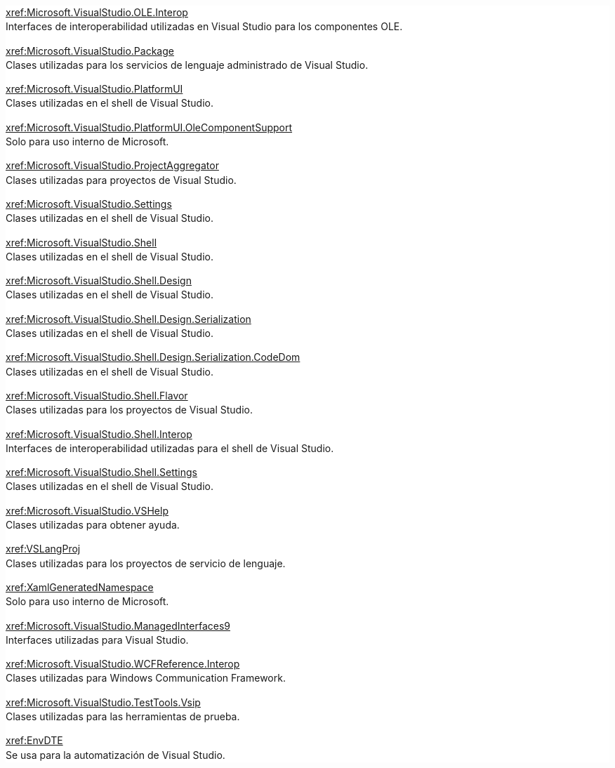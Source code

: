  <xref:Microsoft.VisualStudio.OLE.Interop>  
 Interfaces de interoperabilidad utilizadas en Visual Studio para los componentes OLE.  
  
 <xref:Microsoft.VisualStudio.Package>  
 Clases utilizadas para los servicios de lenguaje administrado de Visual Studio.  
  
 <xref:Microsoft.VisualStudio.PlatformUI>  
 Clases utilizadas en el shell de Visual Studio.  
  
 <xref:Microsoft.VisualStudio.PlatformUI.OleComponentSupport>  
 Solo para uso interno de Microsoft.  
  
 <xref:Microsoft.VisualStudio.ProjectAggregator>  
 Clases utilizadas para proyectos de Visual Studio.  
  
 <xref:Microsoft.VisualStudio.Settings>  
 Clases utilizadas en el shell de Visual Studio.  
  
 <xref:Microsoft.VisualStudio.Shell>  
 Clases utilizadas en el shell de Visual Studio.  
  
 <xref:Microsoft.VisualStudio.Shell.Design>  
 Clases utilizadas en el shell de Visual Studio.  
  
 <xref:Microsoft.VisualStudio.Shell.Design.Serialization>  
 Clases utilizadas en el shell de Visual Studio.  
  
 <xref:Microsoft.VisualStudio.Shell.Design.Serialization.CodeDom>  
 Clases utilizadas en el shell de Visual Studio.  
  
 <xref:Microsoft.VisualStudio.Shell.Flavor>  
 Clases utilizadas para los proyectos de Visual Studio.  
  
 <xref:Microsoft.VisualStudio.Shell.Interop>  
 Interfaces de interoperabilidad utilizadas para el shell de Visual Studio.  
  
 <xref:Microsoft.VisualStudio.Shell.Settings>  
 Clases utilizadas en el shell de Visual Studio.  
  
 <xref:Microsoft.VisualStudio.VSHelp>  
 Clases utilizadas para obtener ayuda.  
  
 <xref:VSLangProj>  
 Clases utilizadas para los proyectos de servicio de lenguaje.  
  
 <xref:XamlGeneratedNamespace>  
 Solo para uso interno de Microsoft.  
  
 <xref:Microsoft.VisualStudio.ManagedInterfaces9>  
 Interfaces utilizadas para Visual Studio.  
  
 <xref:Microsoft.VisualStudio.WCFReference.Interop>  
 Clases utilizadas para Windows Communication Framework.  
  
 <xref:Microsoft.VisualStudio.TestTools.Vsip>  
 Clases utilizadas para las herramientas de prueba.  
  
 <xref:EnvDTE>  
 Se usa para la automatización de Visual Studio.  
  